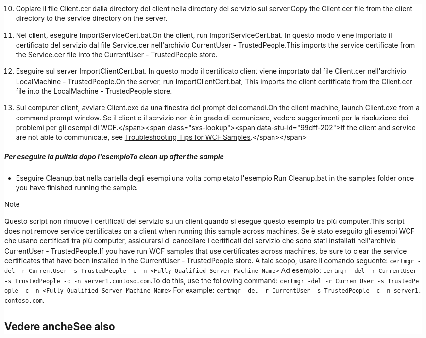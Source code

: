 10. <span data-ttu-id="99dff-197">Copiare il file Client.cer dalla directory del client nella directory del servizio sul server.</span><span class="sxs-lookup"><span data-stu-id="99dff-197">Copy the Client.cer file from the client directory to the service directory on the server.</span></span>  
  
11. <span data-ttu-id="99dff-198">Nel client, eseguire ImportServiceCert.bat.</span><span class="sxs-lookup"><span data-stu-id="99dff-198">On the client, run ImportServiceCert.bat.</span></span> <span data-ttu-id="99dff-199">In questo modo viene importato il certificato del servizio dal file Service.cer nell'archivio CurrentUser - TrustedPeople.</span><span class="sxs-lookup"><span data-stu-id="99dff-199">This imports the service certificate from the Service.cer file into the CurrentUser - TrustedPeople store.</span></span>  
  
12. <span data-ttu-id="99dff-200">Eseguire sul server ImportClientCert.bat. In questo modo il certificato client viene importato dal file Client.cer nell'archivio LocalMachine - TrustedPeople.</span><span class="sxs-lookup"><span data-stu-id="99dff-200">On the server, run ImportClientCert.bat, This imports the client certificate from the Client.cer file into the LocalMachine - TrustedPeople store.</span></span>  
  
13. <span data-ttu-id="99dff-201">Sul computer client, avviare Client.exe da una finestra del prompt dei comandi.</span><span class="sxs-lookup"><span data-stu-id="99dff-201">On the client machine, launch Client.exe from a command prompt window.</span></span> <span data-ttu-id="99dff-202">Se il client e il servizio non è in grado di comunicare, vedere [suggerimenti per la risoluzione dei problemi per gli esempi di WCF](https://docs.microsoft.com/previous-versions/dotnet/netframework-3.5/ms751511(v=vs.90)).</span><span class="sxs-lookup"><span data-stu-id="99dff-202">If the client and service are not able to communicate, see [Troubleshooting Tips for WCF Samples](https://docs.microsoft.com/previous-versions/dotnet/netframework-3.5/ms751511(v=vs.90)).</span></span>  
  
##### <a name="to-clean-up-after-the-sample"></a><span data-ttu-id="99dff-203">Per eseguire la pulizia dopo l'esempio</span><span class="sxs-lookup"><span data-stu-id="99dff-203">To clean up after the sample</span></span>  
  
-   <span data-ttu-id="99dff-204">Eseguire Cleanup.bat nella cartella degli esempi una volta completato l'esempio.</span><span class="sxs-lookup"><span data-stu-id="99dff-204">Run Cleanup.bat in the samples folder once you have finished running the sample.</span></span>  
  
> [!NOTE]
>  <span data-ttu-id="99dff-205">Questo script non rimuove i certificati del servizio su un client quando si esegue questo esempio tra più computer.</span><span class="sxs-lookup"><span data-stu-id="99dff-205">This script does not remove service certificates on a client when running this sample across machines.</span></span> <span data-ttu-id="99dff-206">Se è stato eseguito gli esempi WCF che usano certificati tra più computer, assicurarsi di cancellare i certificati del servizio che sono stati installati nell'archivio CurrentUser - TrustedPeople.</span><span class="sxs-lookup"><span data-stu-id="99dff-206">If you have run WCF samples that use certificates across machines, be sure to clear the service certificates that have been installed in the CurrentUser - TrustedPeople store.</span></span> <span data-ttu-id="99dff-207">A tale scopo, usare il comando seguente: `certmgr -del -r CurrentUser -s TrustedPeople -c -n <Fully Qualified Server Machine Name>` Ad esempio: `certmgr -del -r CurrentUser -s TrustedPeople -c -n server1.contoso.com`.</span><span class="sxs-lookup"><span data-stu-id="99dff-207">To do this, use the following command: `certmgr -del -r CurrentUser -s TrustedPeople -c -n <Fully Qualified Server Machine Name>` For example: `certmgr -del -r CurrentUser -s TrustedPeople -c -n server1.contoso.com`.</span></span>

## <a name="see-also"></a><span data-ttu-id="99dff-208">Vedere anche</span><span class="sxs-lookup"><span data-stu-id="99dff-208">See also</span></span>
